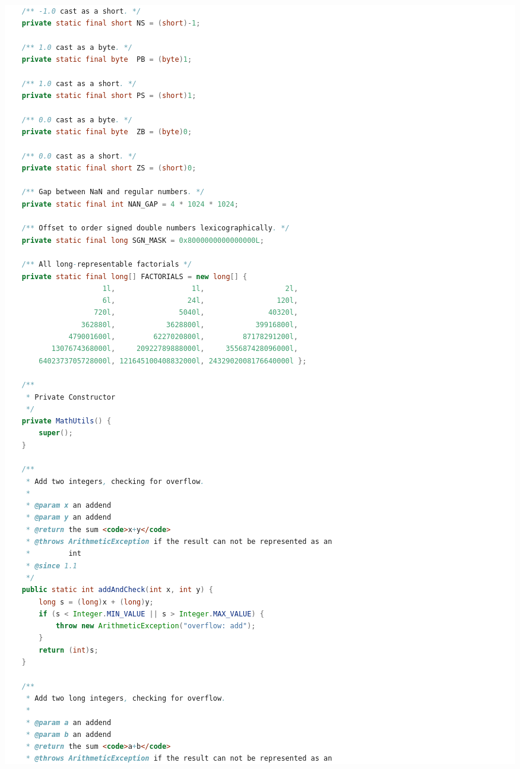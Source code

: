 ```java
    /** -1.0 cast as a short. */
    private static final short NS = (short)-1;

    /** 1.0 cast as a byte. */
    private static final byte  PB = (byte)1;

    /** 1.0 cast as a short. */
    private static final short PS = (short)1;

    /** 0.0 cast as a byte. */
    private static final byte  ZB = (byte)0;

    /** 0.0 cast as a short. */
    private static final short ZS = (short)0;

    /** Gap between NaN and regular numbers. */
    private static final int NAN_GAP = 4 * 1024 * 1024;

    /** Offset to order signed double numbers lexicographically. */
    private static final long SGN_MASK = 0x8000000000000000L;

    /** All long-representable factorials */
    private static final long[] FACTORIALS = new long[] {
                       1l,                  1l,                   2l,
                       6l,                 24l,                 120l,
                     720l,               5040l,               40320l,
                  362880l,            3628800l,            39916800l,
               479001600l,         6227020800l,         87178291200l,
           1307674368000l,     20922789888000l,     355687428096000l,
        6402373705728000l, 121645100408832000l, 2432902008176640000l };

    /**
     * Private Constructor
     */
    private MathUtils() {
        super();
    }

    /**
     * Add two integers, checking for overflow.
     *
     * @param x an addend
     * @param y an addend
     * @return the sum <code>x+y</code>
     * @throws ArithmeticException if the result can not be represented as an
     *         int
     * @since 1.1
     */
    public static int addAndCheck(int x, int y) {
        long s = (long)x + (long)y;
        if (s < Integer.MIN_VALUE || s > Integer.MAX_VALUE) {
            throw new ArithmeticException("overflow: add");
        }
        return (int)s;
    }

    /**
     * Add two long integers, checking for overflow.
     *
     * @param a an addend
     * @param b an addend
     * @return the sum <code>a+b</code>
     * @throws ArithmeticException if the result can not be represented as an
```